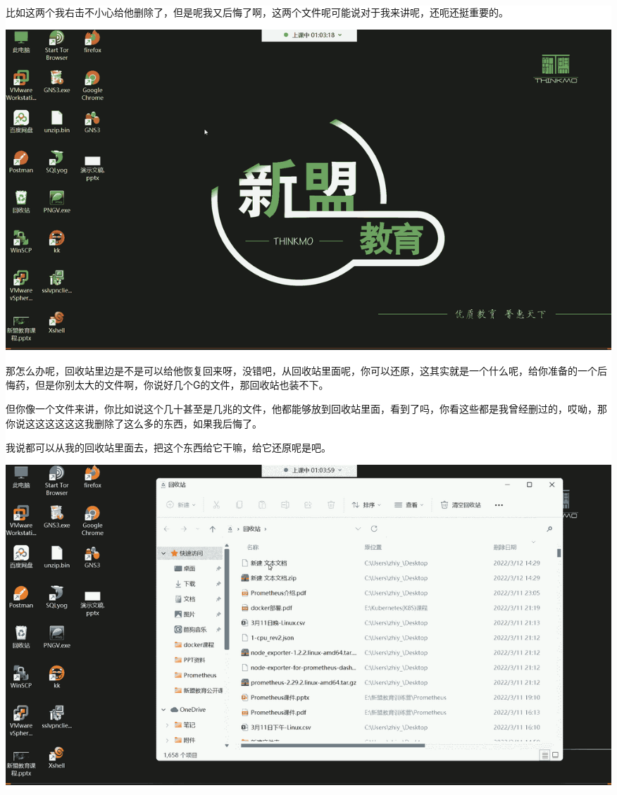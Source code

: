 比如这两个我右击不小心给他删除了，但是呢我又后悔了啊，这两个文件呢可能说对于我来讲呢，还呃还挺重要的。



![](img/0727dc507834e0af52d360ba1fd2c136_79.png)

那怎么办呢，回收站里边是不是可以给他恢复回来呀，没错吧，从回收站里面呢，你可以还原，这其实就是一个什么呢，给你准备的一个后悔药，但是你别太大的文件啊，你说好几个G的文件，那回收站也装不下。

但你像一个文件来讲，你比如说这个几十甚至是几兆的文件，他都能够放到回收站里面，看到了吗，你看这些都是我曾经删过的，哎呦，那你说这这这这这这我删除了这么多的东西，如果我后悔了。

我说都可以从我的回收站里面去，把这个东西给它干嘛，给它还原呢是吧。

![](img/0727dc507834e0af52d360ba1fd2c136_81.png)
